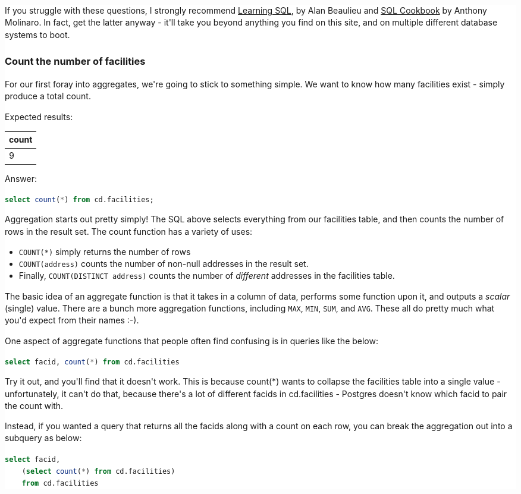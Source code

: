 If you struggle with these questions, I strongly recommend [Learning SQL](http://shop.oreilly.com/product/9780596007270.do), by Alan Beaulieu and [SQL Cookbook](http://shop.oreilly.com/product/9780596009762.do) by Anthony Molinaro. In fact, get the latter anyway - it'll take you  beyond anything you find on this site, and on multiple different  database systems to boot.



### Count the number of facilities

For our first foray into aggregates, we're going to stick to something  simple. We want to know how many facilities exist - simply produce a  total count. 


Expected results:

| count |
| ----- |
| 9     |


Answer:

```sql
select count(*) from cd.facilities;          
```

Aggregation starts out pretty simply! The SQL above selects everything from our  facilities table, and then counts the number of rows in the result set.  The count function has a variety of uses: 

- `COUNT(*)` simply returns the number of rows 
- `COUNT(address)` counts the number of non-null addresses in the result set. 
- Finally, `COUNT(DISTINCT address)` counts the number of *different* addresses in the facilities table. 



The basic idea of an aggregate function is that it takes in a column of data, performs some function upon it, and outputs a *scalar* (single) value. There are a bunch more aggregation functions, including `MAX`, `MIN`, `SUM`, and `AVG`. These all do pretty much what you'd expect from their names :-).

One aspect of aggregate functions that people often find confusing is in queries like the below:

```sql
select facid, count(*) from cd.facilities
```

Try it out, and you'll find that it doesn't work. This is because count(*)  wants to collapse the facilities table into a single value -  unfortunately, it can't do that, because there's a lot of different  facids in cd.facilities - Postgres doesn't know which facid to pair the  count with.

Instead, if you wanted a query that returns all the  facids along with a count on each row, you can break the aggregation out into a subquery as below:

```sql
select facid, 
	(select count(*) from cd.facilities)
	from cd.facilities
```
